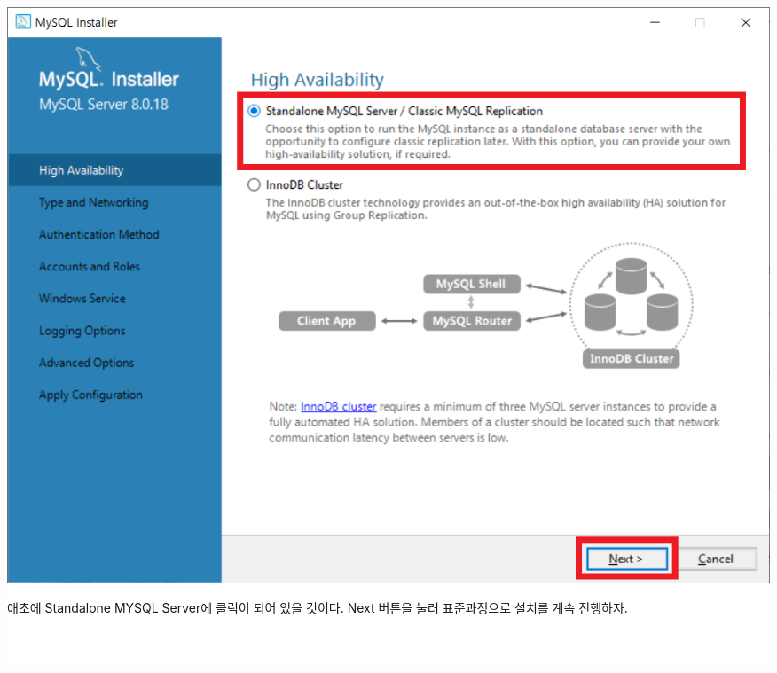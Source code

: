 ![sql1-7](/img/post/sql1/mysql_install1-7.PNG)

애초에 Standalone MYSQL Server에 클릭이 되어 있을 것이다. Next 버튼을 눌러 표준과정으로 설치를 계속 진행하자.

<br><br>
